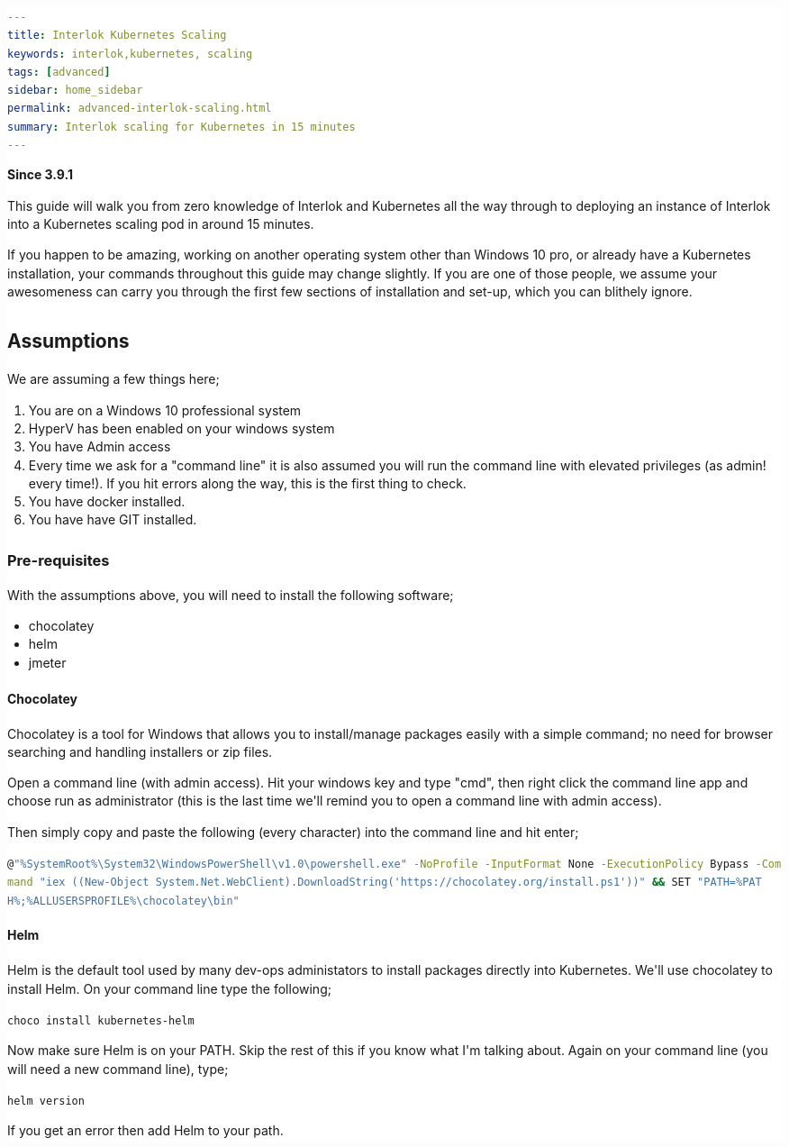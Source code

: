 ```yaml
---
title: Interlok Kubernetes Scaling
keywords: interlok,kubernetes, scaling
tags: [advanced]
sidebar: home_sidebar
permalink: advanced-interlok-scaling.html
summary: Interlok scaling for Kubernetes in 15 minutes
---
```

**Since 3.9.1**

This guide will walk you from zero knowledge of Interlok and Kubernetes all the way through to deploying an instance of Interlok into a Kubernetes scaling pod in around 15 minutes.

If you happen to be amazing, working on another operating system other than Windows 10 pro, or already have a Kubernetes installation, your commands throughout this guide may change slightly.  If you are one of those people, we assume your awesomeness can carry you through the first few sections of installation and set-up, which you can blithely ignore.  

## Assumptions ##
We are assuming a few things here;

 1. You are on a Windows 10 professional system
 2. HyperV has been enabled on your windows system
 3. You have Admin access
 4. Every time we ask for a "command line" it is also assumed you will run the command line with elevated privileges (as admin! every time!).  If you hit errors along the way, this is the first thing to check.
 5. You have docker installed.
 6. You have have GIT installed.

### Pre-requisites  ###

With the assumptions above, you will need to install the following software;
- chocolatey
- helm
- jmeter

#### Chocolatey ####
Chocolatey is a tool for Windows that allows you to install/manage packages easily with a simple command; no need for browser searching and handling installers or zip files.

Open a command line (with admin access).  Hit your windows key and type "cmd", then right click the command line app and choose run as administrator (this is the last time we'll remind you to open a command line with admin access).

Then simply copy and paste the following (every character) into the command line and hit enter;
```bash
@"%SystemRoot%\System32\WindowsPowerShell\v1.0\powershell.exe" -NoProfile -InputFormat None -ExecutionPolicy Bypass -Command "iex ((New-Object System.Net.WebClient).DownloadString('https://chocolatey.org/install.ps1'))" && SET "PATH=%PATH%;%ALLUSERSPROFILE%\chocolatey\bin"
```
#### Helm ####
Helm is the default tool used by many dev-ops administators to install packages directly into Kubernetes.
We'll use chocolatey to install Helm.  On your command line type the following;
```
choco install kubernetes-helm
```
Now make sure Helm is on your PATH.  Skip the rest of this if you know what I'm talking about.
Again on your command line (you will need a new command line), type;
```
helm version
```
If you get an error then add Helm to your path.